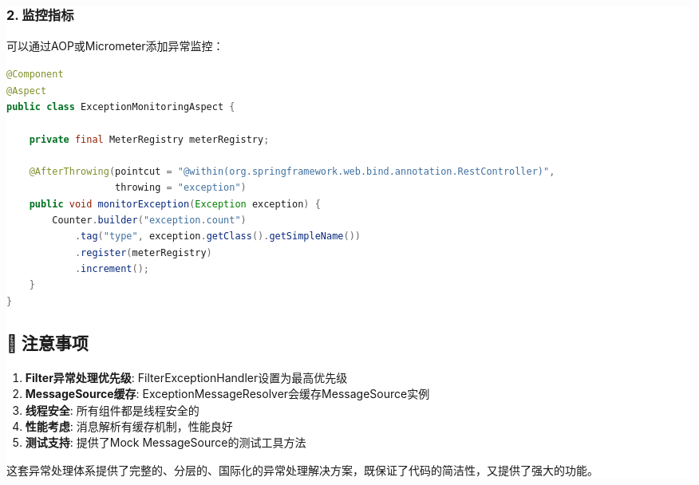 ### 2. 监控指标

可以通过AOP或Micrometer添加异常监控：

```java
@Component
@Aspect
public class ExceptionMonitoringAspect {
    
    private final MeterRegistry meterRegistry;
    
    @AfterThrowing(pointcut = "@within(org.springframework.web.bind.annotation.RestController)", 
                   throwing = "exception")
    public void monitorException(Exception exception) {
        Counter.builder("exception.count")
            .tag("type", exception.getClass().getSimpleName())
            .register(meterRegistry)
            .increment();
    }
}
```

## 🚨 注意事项

1. **Filter异常处理优先级**: FilterExceptionHandler设置为最高优先级
2. **MessageSource缓存**: ExceptionMessageResolver会缓存MessageSource实例
3. **线程安全**: 所有组件都是线程安全的
4. **性能考虑**: 消息解析有缓存机制，性能良好
5. **测试支持**: 提供了Mock MessageSource的测试工具方法

这套异常处理体系提供了完整的、分层的、国际化的异常处理解决方案，既保证了代码的简洁性，又提供了强大的功能。
